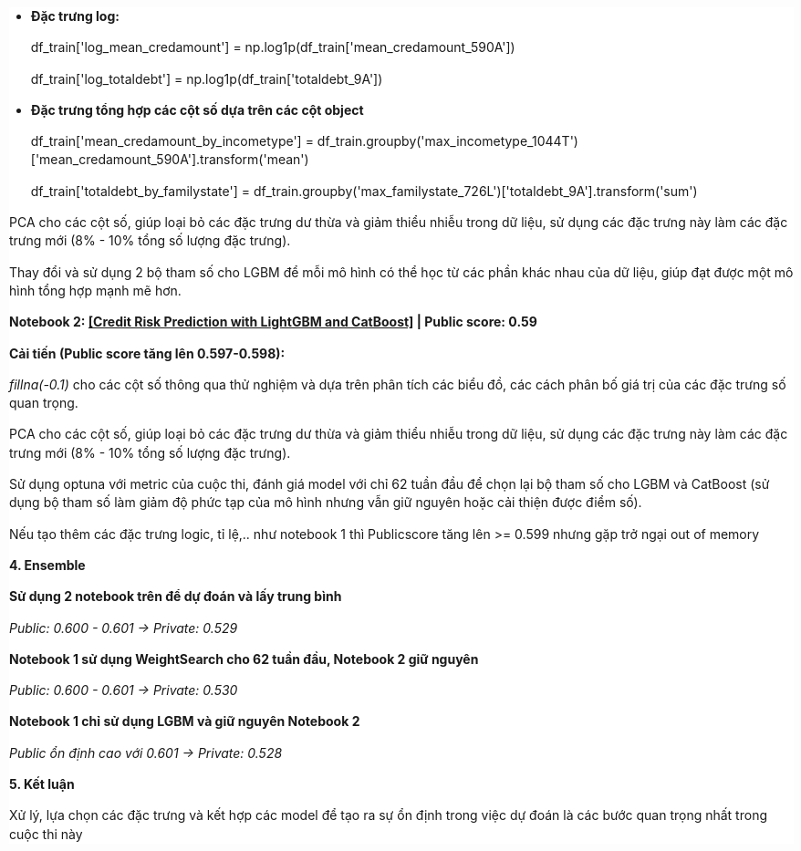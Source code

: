   -   **Đặc trưng log:**

      df_train\[\'log_mean_credamount\'\] = np.log1p(df_train\[\'mean_credamount_590A\'\])

      df_train\[\'log_totaldebt\'\] = np.log1p(df_train\[\'totaldebt_9A\'\])

  -   **Đặc trưng tổng hợp các cột số dựa trên các cột object**

      df_train\[\'mean_credamount_by_incometype\'\] = df_train.groupby(\'max_incometype_1044T\')\[\'mean_credamount_590A\'\].transform(\'mean\')

      df_train\[\'totaldebt_by_familystate\'\] = df_train.groupby(\'max_familystate_726L\')\[\'totaldebt_9A\'\].transform(\'sum\')

PCA cho các cột số, giúp loại bỏ các đặc trưng dư thừa và giảm thiểu nhiễu trong dữ liệu, sử dụng các đặc trưng này làm các đặc trưng mới (8% - 10% tổng số lượng đặc trưng).

Thay đổi và sử dụng 2 bộ tham số cho LGBM để mỗi mô hình có thể học từ các phần khác nhau của dữ liệu, giúp đạt được một mô hình tổng hợp mạnh mẽ hơn.


**Notebook 2: [[Credit Risk Prediction with LightGBM and
CatBoost]](https://www.kaggle.com/code/pereradulina/credit-risk-prediction-with-lightgbm-and-catboost) | Public score: 0.59**

**Cải tiến (Public score tăng lên 0.597-0.598):**

*fillna(-0.1)* cho các cột số thông qua thử nghiệm và dựa trên phân tích các biểu đồ, các cách phân bố giá trị của các đặc trưng số quan trọng.

PCA cho các cột số, giúp loại bỏ các đặc trưng dư thừa và giảm thiểu nhiễu trong dữ liệu, sử dụng các đặc trưng này làm các đặc trưng mới (8% - 10% tổng số lượng đặc trưng).

Sử dụng optuna với metric của cuộc thi, đánh giá model với chỉ 62 tuần đầu để chọn lại bộ tham số cho LGBM và CatBoost (sử dụng bộ tham số làm giảm độ phức tạp của mô hình nhưng vẫn giữ nguyên hoặc cải thiện được điểm số).

Nếu tạo thêm các đặc trưng logic, tỉ lệ,.. như notebook 1 thì Publicscore tăng lên \>= 0.599 nhưng gặp trở ngại out of memory

**4. Ensemble**

**Sử dụng 2 notebook trên để dự đoán và lấy trung bình**

*Public: 0.600 - 0.601 → Private: 0.529*

**Notebook 1 sử dụng WeightSearch cho 62 tuần đầu, Notebook 2 giữ nguyên**

*Public: 0.600 - 0.601 → Private: 0.530*

**Notebook 1 chỉ sử dụng LGBM và giữ nguyên Notebook 2**

*Public ổn định cao với 0.601 → Private: 0.528*

**5. Kết luận**

Xử lý, lựa chọn các đặc trưng và kết hợp các model để tạo ra sự ổn định trong việc dự đoán là các bước quan trọng nhất trong cuộc thi này

